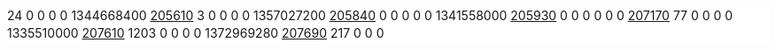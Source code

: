 <td>24</td>
<td>0</td>
<td>0</td>
<td>0</td>
<td>0</td>
<td>1344668400</td>
<td></td>
<td></td><tr>
<td></td>
<td><a href="/game/205610">205610</a></td>
<td>3</td>
<td>0</td>
<td>0</td>
<td>0</td>
<td>0</td>
<td>1357027200</td>
<td></td>
<td></td><tr>
<td></td>
<td><a href="/game/205840">205840</a></td>
<td>0</td>
<td>0</td>
<td>0</td>
<td>0</td>
<td>0</td>
<td>1341558000</td>
<td></td>
<td></td><tr>
<td></td>
<td><a href="/game/205930">205930</a></td>
<td>0</td>
<td>0</td>
<td>0</td>
<td>0</td>
<td>0</td>
<td>0</td>
<td></td>
<td></td><tr>
<td></td>
<td><a href="/game/207170">207170</a></td>
<td>77</td>
<td>0</td>
<td>0</td>
<td>0</td>
<td>0</td>
<td>1335510000</td>
<td></td>
<td></td><tr>
<td></td>
<td><a href="/game/207610">207610</a></td>
<td>1203</td>
<td>0</td>
<td>0</td>
<td>0</td>
<td>0</td>
<td>1372969280</td>
<td></td>
<td></td><tr>
<td></td>
<td><a href="/game/207690">207690</a></td>
<td>217</td>
<td>0</td>
<td>0</td>
<td>0</td>